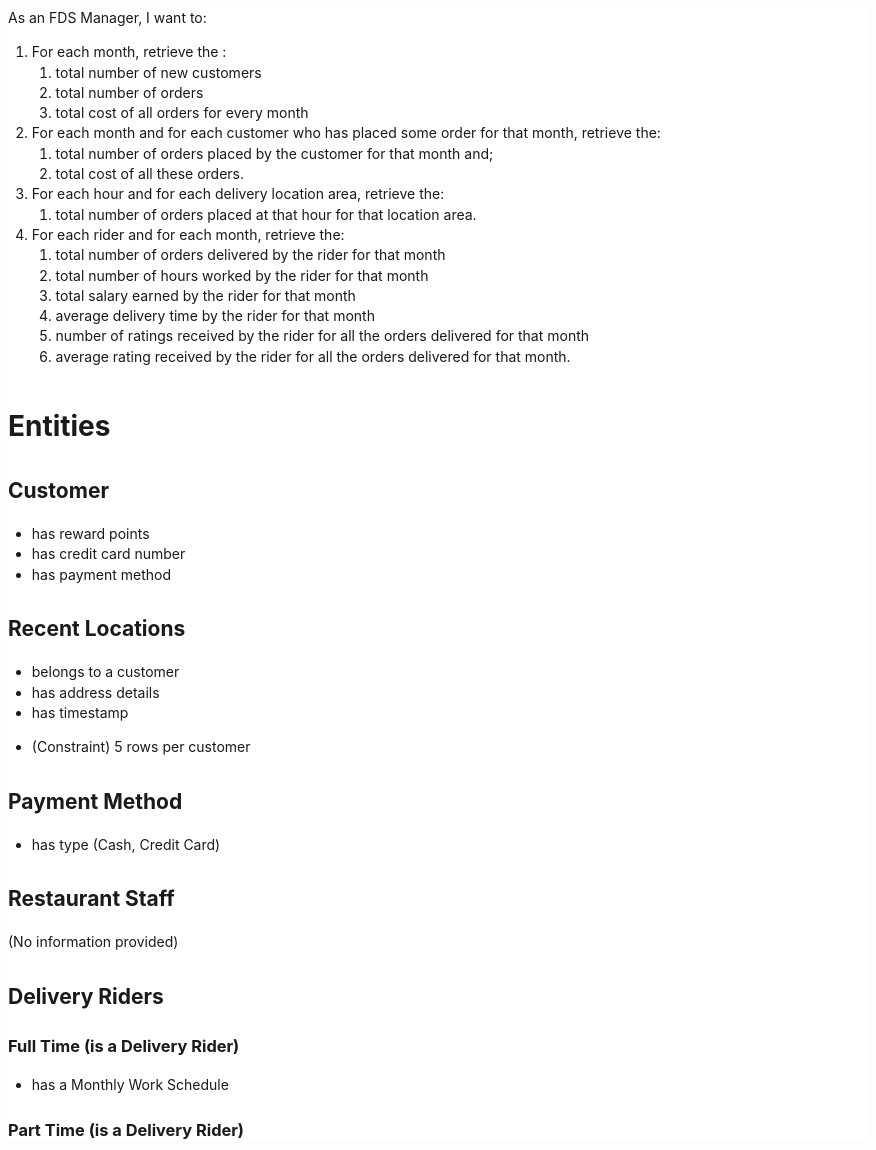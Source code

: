 As an FDS Manager, I want to:
1. For each month, retrieve the :
   1. total number of new customers
   2. total number of orders
   3. total cost of all orders for every month
2. For each month and for each customer who has placed some order for that month, retrieve the:
   1. total number of orders placed by the customer for that month and;
   2. total cost of all these orders.
3. For each hour and for each delivery location area, retrieve the:
   1. total number of orders placed at that hour for that location area.
4. For each rider and for each month, retrieve the:
   1. total number of orders delivered by the rider for that month 
   2. total number of hours worked by the rider for that month
   3. total salary earned by the rider for that month
   4. average delivery time by the rider for that month
   5. number of ratings received by the rider for all the orders delivered for that month
   6. average rating received by the rider for all the orders delivered for that month.

# Entities

## Customer

* has reward points
* has credit card number
* has payment method

## Recent Locations

* belongs to a customer
* has address details
* has timestamp

- (Constraint) 5 rows per customer

## Payment Method

* has type (Cash, Credit Card)
  

## Restaurant Staff

(No information provided)

## Delivery Riders

### Full Time (is a Delivery Rider)

* has a Monthly Work Schedule 

### Part Time (is a Delivery Rider)
